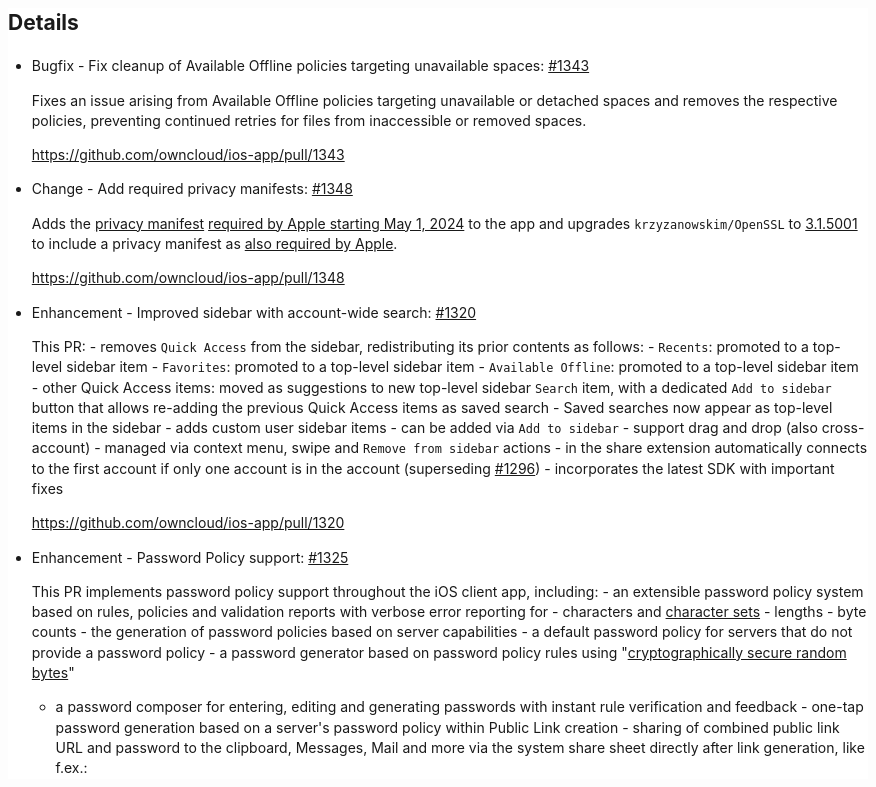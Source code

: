 ## Details

* Bugfix - Fix cleanup of Available Offline policies targeting unavailable spaces: [#1343](https://github.com/owncloud/ios-app/pull/1343)

   Fixes an issue arising from Available Offline policies targeting unavailable or
   detached spaces and removes the respective policies, preventing continued
   retries for files from inaccessible or removed spaces.

   https://github.com/owncloud/ios-app/pull/1343

* Change - Add required privacy manifests: [#1348](https://github.com/owncloud/ios-app/pull/1348)

   Adds the [privacy
   manifest](https://developer.apple.com/documentation/bundleresources/privacy_manifest_files/describing_use_of_required_reason_api?language=objc)
   [required by Apple starting May 1,
   2024](https://developer.apple.com/news/?id=3d8a9yyh) to the app and upgrades
   `krzyzanowskim/OpenSSL` to
   [3.1.5001](https://github.com/krzyzanowskim/OpenSSL/releases/tag/3.1.5001) to
   include a privacy manifest as [also required by
   Apple](https://developer.apple.com/support/third-party-SDK-requirements/).

   https://github.com/owncloud/ios-app/pull/1348

* Enhancement - Improved sidebar with account-wide search: [#1320](https://github.com/owncloud/ios-app/pull/1320)

   This PR: - removes `Quick Access` from the sidebar, redistributing its prior
   contents as follows: - `Recents`: promoted to a top-level sidebar item -
   `Favorites`: promoted to a top-level sidebar item - `Available Offline`:
   promoted to a top-level sidebar item - other Quick Access items: moved as
   suggestions to new top-level sidebar `Search` item, with a dedicated `Add to
   sidebar` button that allows re-adding the previous Quick Access items as saved
   search - Saved searches now appear as top-level items in the sidebar - adds
   custom user sidebar items - can be added via `Add to sidebar` - support drag and
   drop (also cross-account) - managed via context menu, swipe and `Remove from
   sidebar` actions - in the share extension automatically connects to the first
   account if only one account is in the account (superseding
   [#1296](https://github.com/owncloud/ios-app/pull/1296)) - incorporates the
   latest SDK with important fixes

   https://github.com/owncloud/ios-app/pull/1320

* Enhancement - Password Policy support: [#1325](https://github.com/owncloud/ios-app/pull/1325)

   This PR implements password policy support throughout the iOS client app,
   including: - an extensible password policy system based on rules, policies and
   validation reports with verbose error reporting for - characters and [character
   sets](https://developer.apple.com/documentation/foundation/nscharacterset) -
   lengths - byte counts - the generation of password policies based on server
   capabilities - a default password policy for servers that do not provide a
   password policy - a password generator based on password policy rules using
   "[cryptographically secure random
   bytes](https://developer.apple.com/documentation/security/1399291-secrandomcopybytes)"
   - a password composer for entering, editing and generating passwords with
   instant rule verification and feedback - one-tap password generation based on a
   server's password policy within Public Link creation - sharing of combined
   public link URL and password to the clipboard, Messages, Mail and more via the
   system share sheet directly after link generation, like f.ex.:
